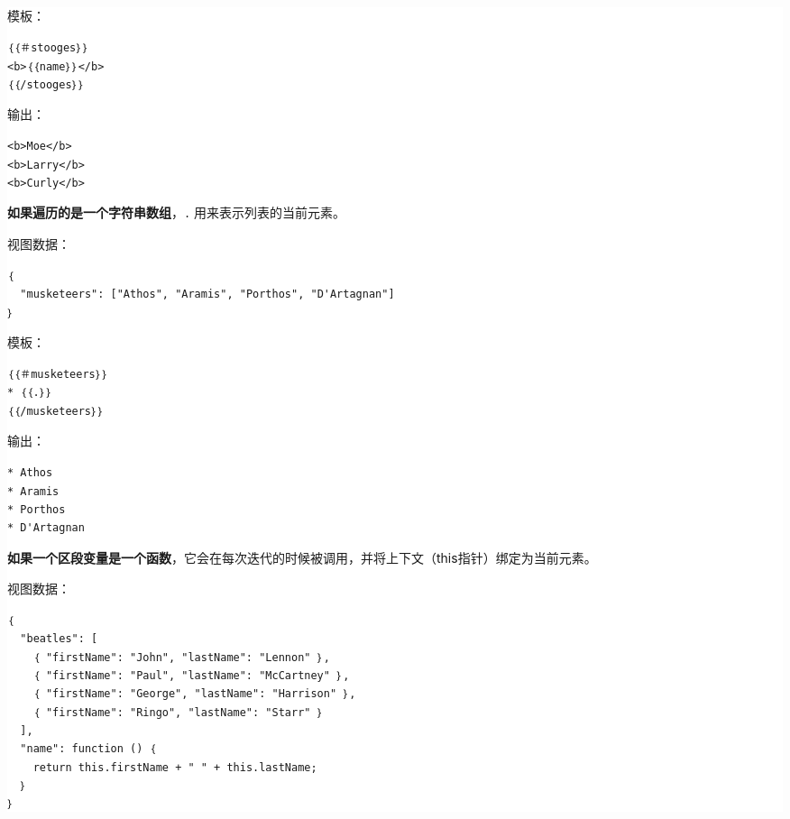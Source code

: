 
模板：


```
｛｛＃stooges｝｝
<b>｛｛name｝｝</b>
｛｛/stooges｝｝
```


输出：


```
<b>Moe</b>
<b>Larry</b>
<b>Curly</b>
```

**如果遍历的是一个字符串数组**，`.` 用来表示列表的当前元素。

视图数据：


```
｛
  "musketeers": ["Athos", "Aramis", "Porthos", "D'Artagnan"]
｝
```


模板：


```
｛｛＃musketeers｝｝
* ｛｛.｝｝
｛｛/musketeers｝｝
```


输出：


```
* Athos
* Aramis
* Porthos
* D'Artagnan
```


**如果一个区段变量是一个函数**，它会在每次迭代的时候被调用，并将上下文（this指针）绑定为当前元素。

视图数据：


```
｛
  "beatles": [
    ｛ "firstName": "John", "lastName": "Lennon" ｝,
    ｛ "firstName": "Paul", "lastName": "McCartney" ｝,
    ｛ "firstName": "George", "lastName": "Harrison" ｝,
    ｛ "firstName": "Ringo", "lastName": "Starr" ｝
  ],
  "name": function () ｛
    return this.firstName + " " + this.lastName;
  ｝
｝
```
